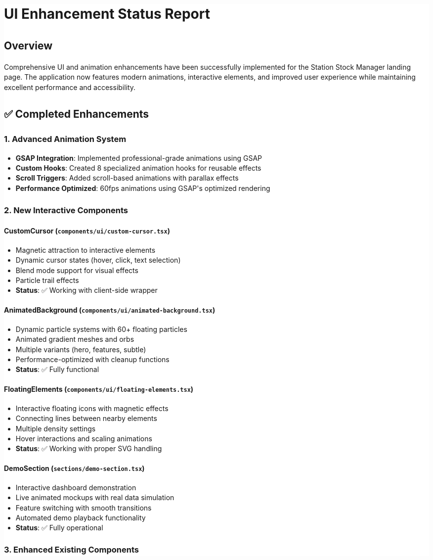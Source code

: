 # UI Enhancement Status Report

## Overview
Comprehensive UI and animation enhancements have been successfully implemented for the Station Stock Manager landing page. The application now features modern animations, interactive elements, and improved user experience while maintaining excellent performance and accessibility.

## ✅ Completed Enhancements

### 1. Advanced Animation System
- **GSAP Integration**: Implemented professional-grade animations using GSAP
- **Custom Hooks**: Created 8 specialized animation hooks for reusable effects
- **Scroll Triggers**: Added scroll-based animations with parallax effects
- **Performance Optimized**: 60fps animations using GSAP's optimized rendering

### 2. New Interactive Components

#### CustomCursor (`components/ui/custom-cursor.tsx`)
- Magnetic attraction to interactive elements
- Dynamic cursor states (hover, click, text selection)
- Blend mode support for visual effects
- Particle trail effects
- **Status**: ✅ Working with client-side wrapper

#### AnimatedBackground (`components/ui/animated-background.tsx`)
- Dynamic particle systems with 60+ floating particles
- Animated gradient meshes and orbs
- Multiple variants (hero, features, subtle)
- Performance-optimized with cleanup functions
- **Status**: ✅ Fully functional

#### FloatingElements (`components/ui/floating-elements.tsx`)
- Interactive floating icons with magnetic effects
- Connecting lines between nearby elements
- Multiple density settings
- Hover interactions and scaling animations
- **Status**: ✅ Working with proper SVG handling

#### DemoSection (`sections/demo-section.tsx`)
- Interactive dashboard demonstration
- Live animated mockups with real data simulation
- Feature switching with smooth transitions
- Automated demo playback functionality
- **Status**: ✅ Fully operational

### 3. Enhanced Existing Components
